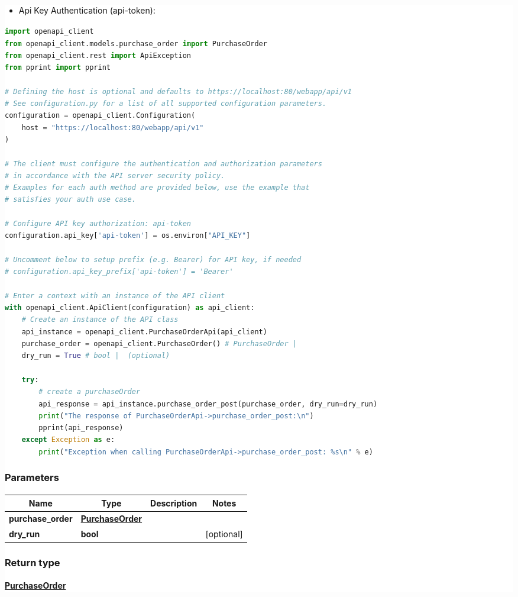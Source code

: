 * Api Key Authentication (api-token):

```python
import openapi_client
from openapi_client.models.purchase_order import PurchaseOrder
from openapi_client.rest import ApiException
from pprint import pprint

# Defining the host is optional and defaults to https://localhost:80/webapp/api/v1
# See configuration.py for a list of all supported configuration parameters.
configuration = openapi_client.Configuration(
    host = "https://localhost:80/webapp/api/v1"
)

# The client must configure the authentication and authorization parameters
# in accordance with the API server security policy.
# Examples for each auth method are provided below, use the example that
# satisfies your auth use case.

# Configure API key authorization: api-token
configuration.api_key['api-token'] = os.environ["API_KEY"]

# Uncomment below to setup prefix (e.g. Bearer) for API key, if needed
# configuration.api_key_prefix['api-token'] = 'Bearer'

# Enter a context with an instance of the API client
with openapi_client.ApiClient(configuration) as api_client:
    # Create an instance of the API class
    api_instance = openapi_client.PurchaseOrderApi(api_client)
    purchase_order = openapi_client.PurchaseOrder() # PurchaseOrder | 
    dry_run = True # bool |  (optional)

    try:
        # create a purchaseOrder
        api_response = api_instance.purchase_order_post(purchase_order, dry_run=dry_run)
        print("The response of PurchaseOrderApi->purchase_order_post:\n")
        pprint(api_response)
    except Exception as e:
        print("Exception when calling PurchaseOrderApi->purchase_order_post: %s\n" % e)
```



### Parameters


Name | Type | Description  | Notes
------------- | ------------- | ------------- | -------------
 **purchase_order** | [**PurchaseOrder**](PurchaseOrder.md)|  | 
 **dry_run** | **bool**|  | [optional] 

### Return type

[**PurchaseOrder**](PurchaseOrder.md)
